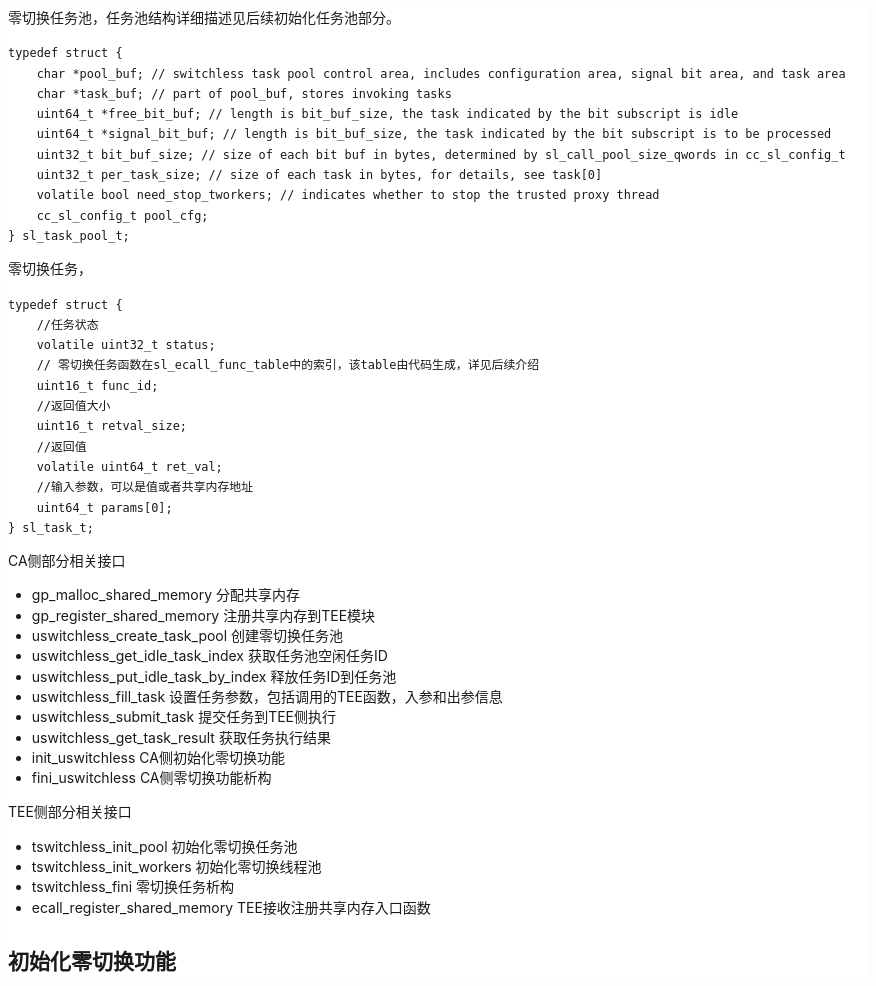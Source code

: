 零切换任务池，任务池结构详细描述见后续初始化任务池部分。
```
typedef struct {
    char *pool_buf; // switchless task pool control area, includes configuration area, signal bit area, and task area
    char *task_buf; // part of pool_buf, stores invoking tasks
    uint64_t *free_bit_buf; // length is bit_buf_size, the task indicated by the bit subscript is idle
    uint64_t *signal_bit_buf; // length is bit_buf_size, the task indicated by the bit subscript is to be processed
    uint32_t bit_buf_size; // size of each bit buf in bytes, determined by sl_call_pool_size_qwords in cc_sl_config_t
    uint32_t per_task_size; // size of each task in bytes, for details, see task[0]
    volatile bool need_stop_tworkers; // indicates whether to stop the trusted proxy thread
    cc_sl_config_t pool_cfg;
} sl_task_pool_t;
```

零切换任务，
```
typedef struct {
    //任务状态
    volatile uint32_t status;
    // 零切换任务函数在sl_ecall_func_table中的索引，该table由代码生成，详见后续介绍
    uint16_t func_id;
    //返回值大小
    uint16_t retval_size;
    //返回值
    volatile uint64_t ret_val;
    //输入参数，可以是值或者共享内存地址
    uint64_t params[0];
} sl_task_t;
```

CA侧部分相关接口
* gp_malloc_shared_memory 分配共享内存
* gp_register_shared_memory 注册共享内存到TEE模块
* uswitchless_create_task_pool 创建零切换任务池
* uswitchless_get_idle_task_index 获取任务池空闲任务ID
* uswitchless_put_idle_task_by_index 释放任务ID到任务池
* uswitchless_fill_task 设置任务参数，包括调用的TEE函数，入参和出参信息
* uswitchless_submit_task 提交任务到TEE侧执行
* uswitchless_get_task_result 获取任务执行结果
* init_uswitchless CA侧初始化零切换功能
* fini_uswitchless CA侧零切换功能析构

TEE侧部分相关接口
* tswitchless_init_pool 初始化零切换任务池
* tswitchless_init_workers 初始化零切换线程池
* tswitchless_fini 零切换任务析构
* ecall_register_shared_memory TEE接收注册共享内存入口函数

## 初始化零切换功能
